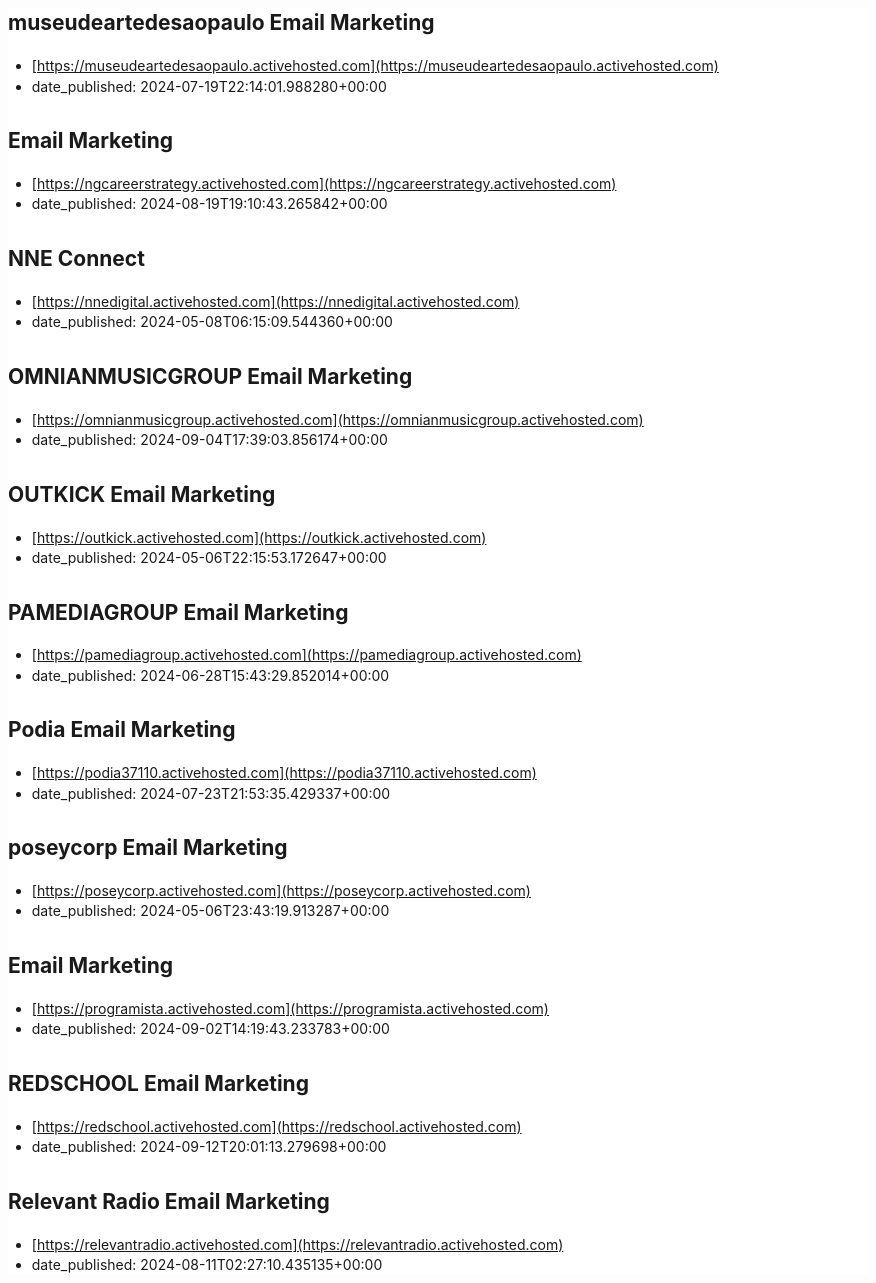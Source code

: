  ## museudeartedesaopaulo Email Marketing
 - [https://museudeartedesaopaulo.activehosted.com](https://museudeartedesaopaulo.activehosted.com)
 - date_published: 2024-07-19T22:14:01.988280+00:00

 ## Email Marketing
 - [https://ngcareerstrategy.activehosted.com](https://ngcareerstrategy.activehosted.com)
 - date_published: 2024-08-19T19:10:43.265842+00:00

 ## NNE Connect
 - [https://nnedigital.activehosted.com](https://nnedigital.activehosted.com)
 - date_published: 2024-05-08T06:15:09.544360+00:00

 ## OMNIANMUSICGROUP Email Marketing
 - [https://omnianmusicgroup.activehosted.com](https://omnianmusicgroup.activehosted.com)
 - date_published: 2024-09-04T17:39:03.856174+00:00

 ## OUTKICK Email Marketing
 - [https://outkick.activehosted.com](https://outkick.activehosted.com)
 - date_published: 2024-05-06T22:15:53.172647+00:00

 ## PAMEDIAGROUP Email Marketing
 - [https://pamediagroup.activehosted.com](https://pamediagroup.activehosted.com)
 - date_published: 2024-06-28T15:43:29.852014+00:00

 ## Podia Email Marketing
 - [https://podia37110.activehosted.com](https://podia37110.activehosted.com)
 - date_published: 2024-07-23T21:53:35.429337+00:00

 ## poseycorp Email Marketing
 - [https://poseycorp.activehosted.com](https://poseycorp.activehosted.com)
 - date_published: 2024-05-06T23:43:19.913287+00:00

 ## Email Marketing
 - [https://programista.activehosted.com](https://programista.activehosted.com)
 - date_published: 2024-09-02T14:19:43.233783+00:00

 ## REDSCHOOL Email Marketing
 - [https://redschool.activehosted.com](https://redschool.activehosted.com)
 - date_published: 2024-09-12T20:01:13.279698+00:00

 ## Relevant Radio Email Marketing
 - [https://relevantradio.activehosted.com](https://relevantradio.activehosted.com)
 - date_published: 2024-08-11T02:27:10.435135+00:00
